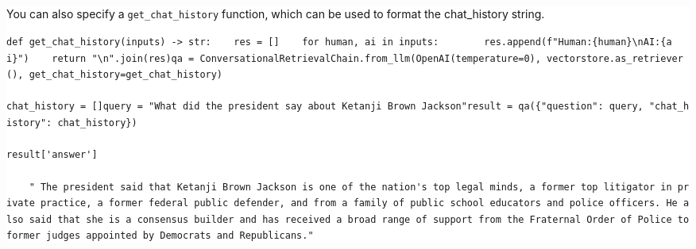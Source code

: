 You can also specify a `get_chat_history` function, which can be used to format the chat\_history string.

    def get_chat_history(inputs) -> str:    res = []    for human, ai in inputs:        res.append(f"Human:{human}\nAI:{ai}")    return "\n".join(res)qa = ConversationalRetrievalChain.from_llm(OpenAI(temperature=0), vectorstore.as_retriever(), get_chat_history=get_chat_history)

    chat_history = []query = "What did the president say about Ketanji Brown Jackson"result = qa({"question": query, "chat_history": chat_history})

    result['answer']

        " The president said that Ketanji Brown Jackson is one of the nation's top legal minds, a former top litigator in private practice, a former federal public defender, and from a family of public school educators and police officers. He also said that she is a consensus builder and has received a broad range of support from the Fraternal Order of Police to former judges appointed by Democrats and Republicans."